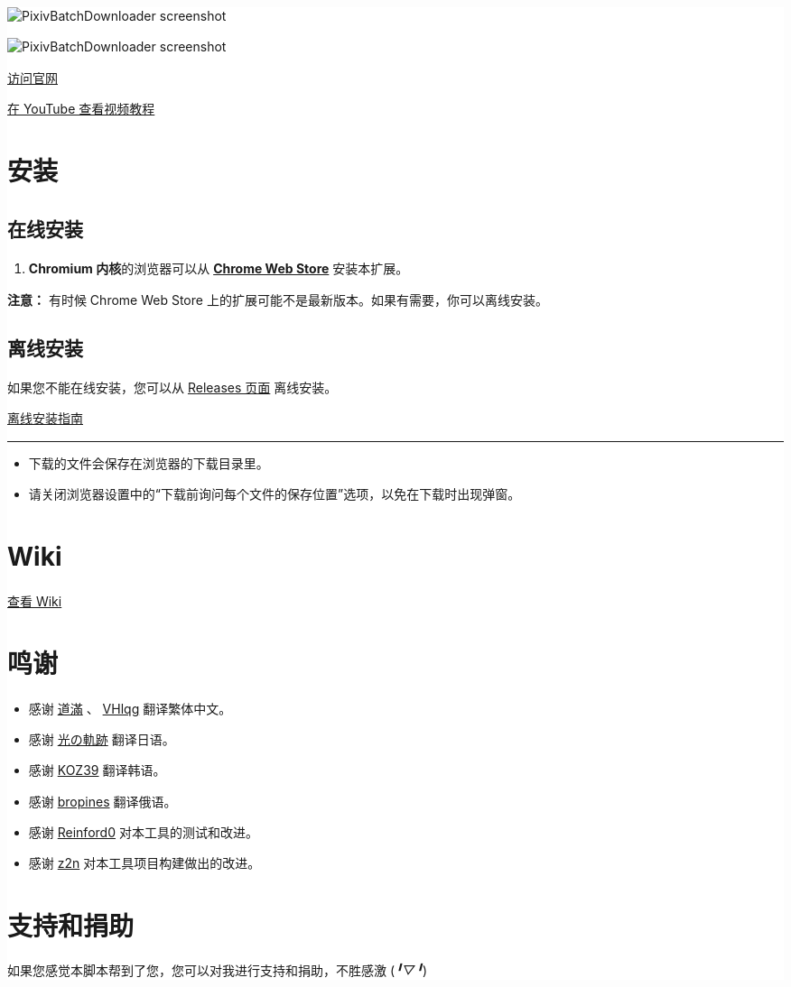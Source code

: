 ![PixivBatchDownloader screenshot](./notes/images/ui-zh-0.png)

![PixivBatchDownloader screenshot](./notes/images/ui-zh-1.png)

[访问官网](https://pixiv.download/)

[在 YouTube 查看视频教程](https://www.youtube.com/playlist?list=PLO2Mj4AiZzWEpN6x_lAG8mzeNyJzd478d)

# 安装

## 在线安装

1. **Chromium 内核**的浏览器可以从 **[Chrome Web Store](https://chrome.google.com/webstore/detail/powerful-pixiv-downloader/dkndmhgdcmjdmkdonmbgjpijejdcilfh)** 安装本扩展。

**注意：** 有时候 Chrome Web Store 上的扩展可能不是最新版本。如果有需要，你可以离线安装。

## 离线安装

如果您不能在线安装，您可以从 [Releases 页面](https://github.com/xuejianxianzun/PixivBatchDownloader/releases/latest) 离线安装。

[离线安装指南](https://xuejianxianzun.github.io/PBDWiki/#/zh-cn/%E7%A6%BB%E7%BA%BF%E5%AE%89%E8%A3%85)

---------

- 下载的文件会保存在浏览器的下载目录里。

- 请关闭浏览器设置中的“下载前询问每个文件的保存位置”选项，以免在下载时出现弹窗。

# Wiki

[查看 Wiki](https://xuejianxianzun.github.io/PBDWiki)

# 鸣谢

- 感谢 [道滿](https://zhtw.me/) 、 [VHlqg](https://github.com/VHlqg) 翻译繁体中文。

- 感谢 [光の軌跡](https://github.com/jiaer24) 翻译日语。

- 感谢 [KOZ39](https://github.com/KOZ39) 翻译韩语。

- 感谢 [bropines](https://github.com/bropines) 翻译俄语。

- 感谢 [Reinford0](https://github.com/Reinford0) 对本工具的测试和改进。

- 感谢 [z2n](https://github.com/z2n) 对本工具项目构建做出的改进。

# 支持和捐助

如果您感觉本脚本帮到了您，您可以对我进行支持和捐助，不胜感激 (*╹▽╹*)
